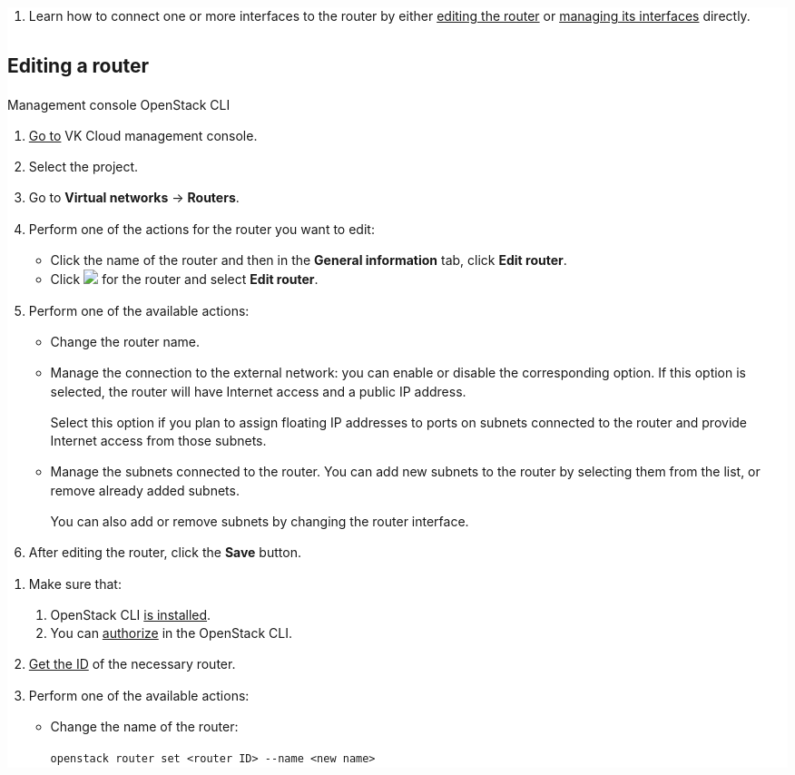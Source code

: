 1. Learn how to connect one or more interfaces to the router by either [editing the router](#editing_a_router) or [managing its interfaces](#managing_an_interface) directly.

</tabpanel>
</tabs>

## Editing a router

<tabs>
<tablist>
<tab>Management console</tab>
<tab>OpenStack CLI</tab>
</tablist>
<tabpanel>

1. [Go to](https://msk.cloud.vk.com/app/en/) VK Cloud management console.
1. Select the project.
1. Go to **Virtual networks** → **Routers**.
1. Perform one of the actions for the router you want to edit:

   - Click the name of the router and then in the **General information** tab, click **Edit router**.
   - Click ![ ](/en/assets/more-icon.svg "inline") for the router and select **Edit router**.

1. Perform one of the available actions:

   - Change the router name.
   - Manage the connection to the external network: you can enable or disable the corresponding option. If this option is selected, the router will have Internet access and a public IP address.

     Select this option if you plan to assign floating IP addresses to ports on subnets connected to the router and provide Internet access from those subnets.

   - Manage the subnets connected to the router. You can add new subnets to the router by selecting them from the list, or remove already added subnets.

     <info>

     You can also add or remove subnets by changing the router interface.

     </info>

1. After editing the router, click the **Save** button.

</tabpanel>
<tabpanel>

1. Make sure that:

    1. OpenStack CLI [is installed](/en/tools-for-using-services/cli/openstack-cli#1_install_the_openstack_client).
    1. You can [authorize](/en/tools-for-using-services/cli/openstack-cli#3_complete_authentication) in the OpenStack CLI.
1. [Get the ID](#viewing_a_list_of_routers_and_information_about_them) of the necessary router.
1. Perform one of the available actions:

   - Change the name of the router:

     ```console
     openstack router set <router ID> --name <new name>
     ```
